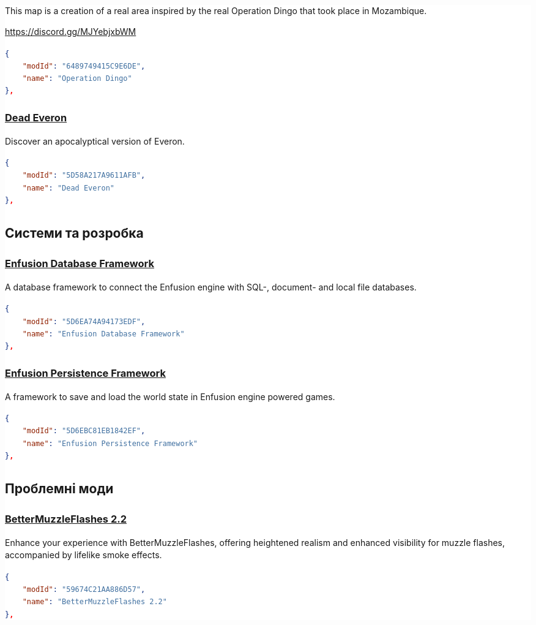 This map is a creation of a real area inspired by the real Operation Dingo that took place in Mozambique.

https://discord.gg/MJYebjxbWM

```json
{
    "modId": "6489749415C9E6DE",
    "name": "Operation Dingo"
},
```

### [Dead Everon](https://reforger.armaplatform.com/workshop/5D58A217A9611AFB)

Discover an apocalyptical version of Everon.

```json
{
    "modId": "5D58A217A9611AFB",
    "name": "Dead Everon"
},
```

## Системи та розробка

### [Enfusion Database Framework](https://reforger.armaplatform.com/workshop/5D6EA74A94173EDF)

A database framework to connect the Enfusion engine with SQL-, document- and local file databases.

```json
{
    "modId": "5D6EA74A94173EDF",
    "name": "Enfusion Database Framework"
},
```

### [Enfusion Persistence Framework](https://reforger.armaplatform.com/workshop/5D6EBC81EB1842EF)

A framework to save and load the world state in Enfusion engine powered games.

```json
{
    "modId": "5D6EBC81EB1842EF",
    "name": "Enfusion Persistence Framework"
},
```

## Проблемні моди

### [BetterMuzzleFlashes 2.2](https://reforger.armaplatform.com/workshop/59674C21AA886D57)

Enhance your experience with BetterMuzzleFlashes, offering heightened realism and enhanced visibility for muzzle flashes, accompanied by lifelike smoke effects.

```json
{
    "modId": "59674C21AA886D57",
    "name": "BetterMuzzleFlashes 2.2"
},
```
